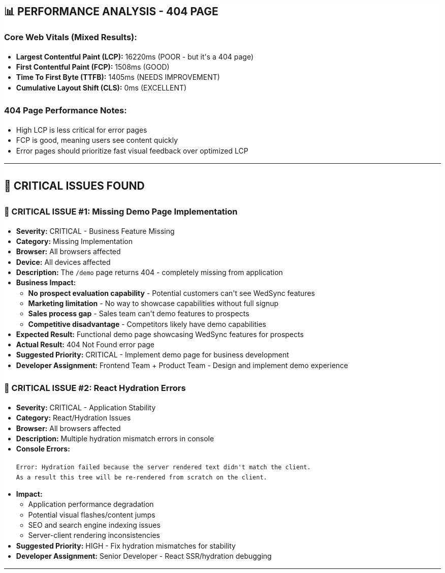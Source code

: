 
## 📊 PERFORMANCE ANALYSIS - 404 PAGE

### Core Web Vitals (Mixed Results):
- **Largest Contentful Paint (LCP):** 16220ms (POOR - but it's a 404 page)
- **First Contentful Paint (FCP):** 1508ms (GOOD)
- **Time To First Byte (TTFB):** 1405ms (NEEDS IMPROVEMENT)
- **Cumulative Layout Shift (CLS):** 0ms (EXCELLENT)

### 404 Page Performance Notes:
- High LCP is less critical for error pages
- FCP is good, meaning users see content quickly
- Error pages should prioritize fast visual feedback over optimized LCP

---

## 🚨 CRITICAL ISSUES FOUND

### 🔴 CRITICAL ISSUE #1: Missing Demo Page Implementation
- **Severity:** CRITICAL - Business Feature Missing
- **Category:** Missing Implementation
- **Browser:** All browsers affected
- **Device:** All devices affected
- **Description:** The `/demo` page returns 404 - completely missing from application
- **Business Impact:** 
  - **No prospect evaluation capability** - Potential customers can't see WedSync features
  - **Marketing limitation** - No way to showcase capabilities without full signup
  - **Sales process gap** - Sales team can't demo features to prospects
  - **Competitive disadvantage** - Competitors likely have demo capabilities
- **Expected Result:** Functional demo page showcasing WedSync features for prospects
- **Actual Result:** 404 Not Found error page
- **Suggested Priority:** CRITICAL - Implement demo page for business development
- **Developer Assignment:** Frontend Team + Product Team - Design and implement demo experience

### 🔴 CRITICAL ISSUE #2: React Hydration Errors
- **Severity:** CRITICAL - Application Stability
- **Category:** React/Hydration Issues
- **Browser:** All browsers affected
- **Description:** Multiple hydration mismatch errors in console
- **Console Errors:**
  ```
  Error: Hydration failed because the server rendered text didn't match the client.
  As a result this tree will be re-rendered from scratch on the client.
  ```
- **Impact:** 
  - Application performance degradation
  - Potential visual flashes/content jumps
  - SEO and search engine indexing issues
  - Server-client rendering inconsistencies
- **Suggested Priority:** HIGH - Fix hydration mismatches for stability
- **Developer Assignment:** Senior Developer - React SSR/hydration debugging

---